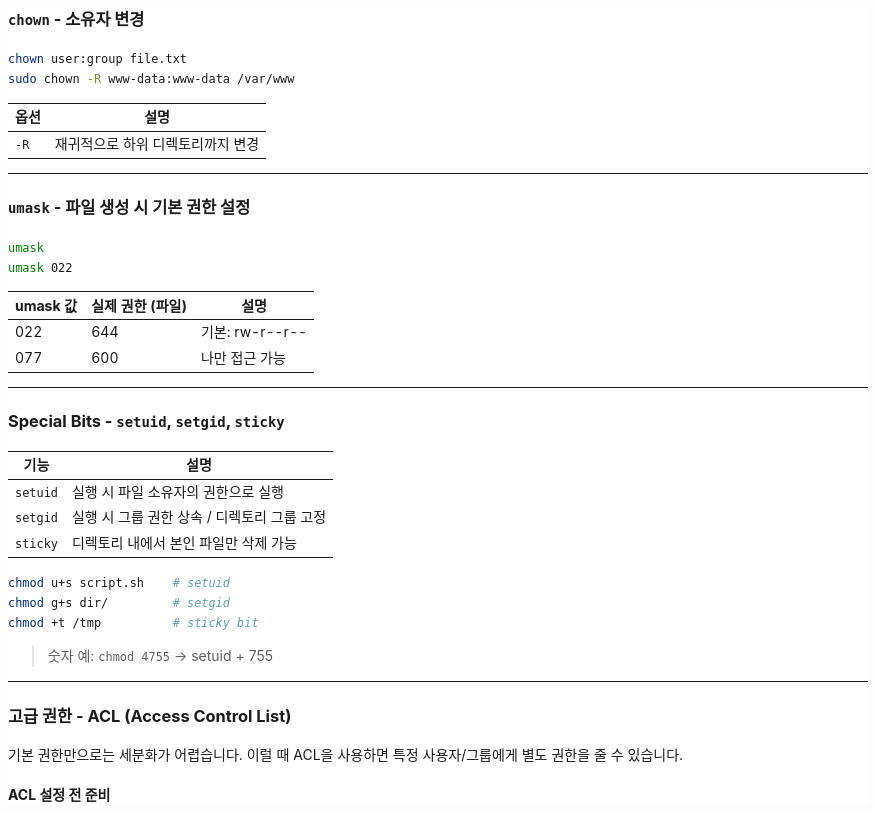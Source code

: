 
### `chown` - 소유자 변경

```bash
chown user:group file.txt
sudo chown -R www-data:www-data /var/www
```

| 옵션 | 설명 |
|------|------|
| `-R` | 재귀적으로 하위 디렉토리까지 변경 |

---

### `umask` - 파일 생성 시 기본 권한 설정

```bash
umask
umask 022
```

| umask 값 | 실제 권한 (파일) | 설명 |
|----------|------------------|------|
| 022      | 644              | 기본: rw-r--r-- |
| 077      | 600              | 나만 접근 가능 |

---

### Special Bits - `setuid`, `setgid`, `sticky`

| 기능     | 설명 |
|----------|------|
| `setuid` | 실행 시 파일 소유자의 권한으로 실행 |
| `setgid` | 실행 시 그룹 권한 상속 / 디렉토리 그룹 고정 |
| `sticky` | 디렉토리 내에서 본인 파일만 삭제 가능 |

```bash
chmod u+s script.sh    # setuid
chmod g+s dir/         # setgid
chmod +t /tmp          # sticky bit
```

> 숫자 예: `chmod 4755` → setuid + 755

---

### 고급 권한 - ACL (Access Control List)

기본 권한만으로는 세분화가 어렵습니다. 이럴 때 ACL을 사용하면 특정 사용자/그룹에게 별도 권한을 줄 수 있습니다.

#### ACL 설정 전 준비
